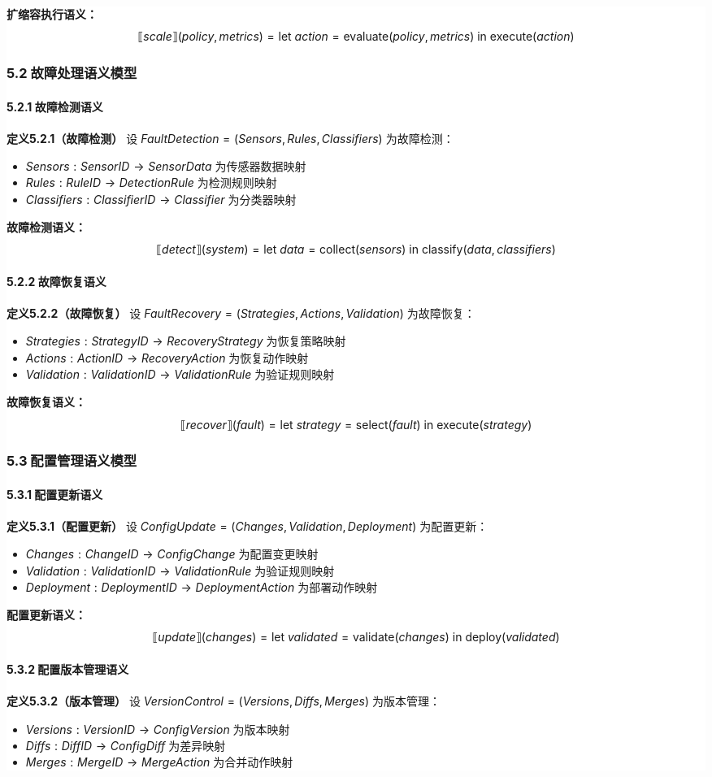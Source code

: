**扩缩容执行语义：**
$$\llbracket scale \rrbracket(policy, metrics) = \text{let } action = \text{evaluate}(policy, metrics) \text{ in } \text{execute}(action)$$

### 5.2 故障处理语义模型

#### 5.2.1 故障检测语义

**定义5.2.1（故障检测）**
设 $FaultDetection = (Sensors, Rules, Classifiers)$ 为故障检测：

- $Sensors: SensorID \rightarrow SensorData$ 为传感器数据映射
- $Rules: RuleID \rightarrow DetectionRule$ 为检测规则映射
- $Classifiers: ClassifierID \rightarrow Classifier$ 为分类器映射

**故障检测语义：**
$$\llbracket detect \rrbracket(system) = \text{let } data = \text{collect}(sensors) \text{ in } \text{classify}(data, classifiers)$$

#### 5.2.2 故障恢复语义

**定义5.2.2（故障恢复）**
设 $FaultRecovery = (Strategies, Actions, Validation)$ 为故障恢复：

- $Strategies: StrategyID \rightarrow RecoveryStrategy$ 为恢复策略映射
- $Actions: ActionID \rightarrow RecoveryAction$ 为恢复动作映射
- $Validation: ValidationID \rightarrow ValidationRule$ 为验证规则映射

**故障恢复语义：**
$$\llbracket recover \rrbracket(fault) = \text{let } strategy = \text{select}(fault) \text{ in } \text{execute}(strategy)$$

### 5.3 配置管理语义模型

#### 5.3.1 配置更新语义

**定义5.3.1（配置更新）**
设 $ConfigUpdate = (Changes, Validation, Deployment)$ 为配置更新：

- $Changes: ChangeID \rightarrow ConfigChange$ 为配置变更映射
- $Validation: ValidationID \rightarrow ValidationRule$ 为验证规则映射
- $Deployment: DeploymentID \rightarrow DeploymentAction$ 为部署动作映射

**配置更新语义：**
$$\llbracket update \rrbracket(changes) = \text{let } validated = \text{validate}(changes) \text{ in } \text{deploy}(validated)$$

#### 5.3.2 配置版本管理语义

**定义5.3.2（版本管理）**
设 $VersionControl = (Versions, Diffs, Merges)$ 为版本管理：

- $Versions: VersionID \rightarrow ConfigVersion$ 为版本映射
- $Diffs: DiffID \rightarrow ConfigDiff$ 为差异映射
- $Merges: MergeID \rightarrow MergeAction$ 为合并动作映射
